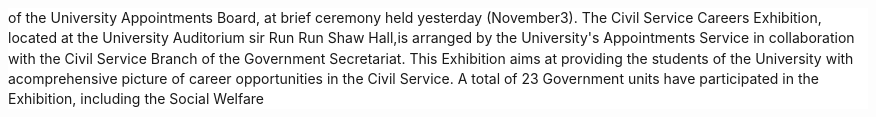 of
the
University
Appointments
Board,
at
brief
ceremony
held
yesterday
(November3).
The
Civil
Service
Careers
Exhibition,
located
at
the
University
Auditorium
sir
Run
Run
Shaw
Hall,is
arranged
by
the
University's
Appointments
Service
in
collaboration
with
the
Civil
Service Branch of the
Government Secretariat.
This Exhibition
aims at
providing the students of the University with
acomprehensive
picture
of
career
opportunities
in
the
Civil
Service.
A
total
of
23
Government
units have participated
in
the
Exhibition,
including
the
Social
Welfare